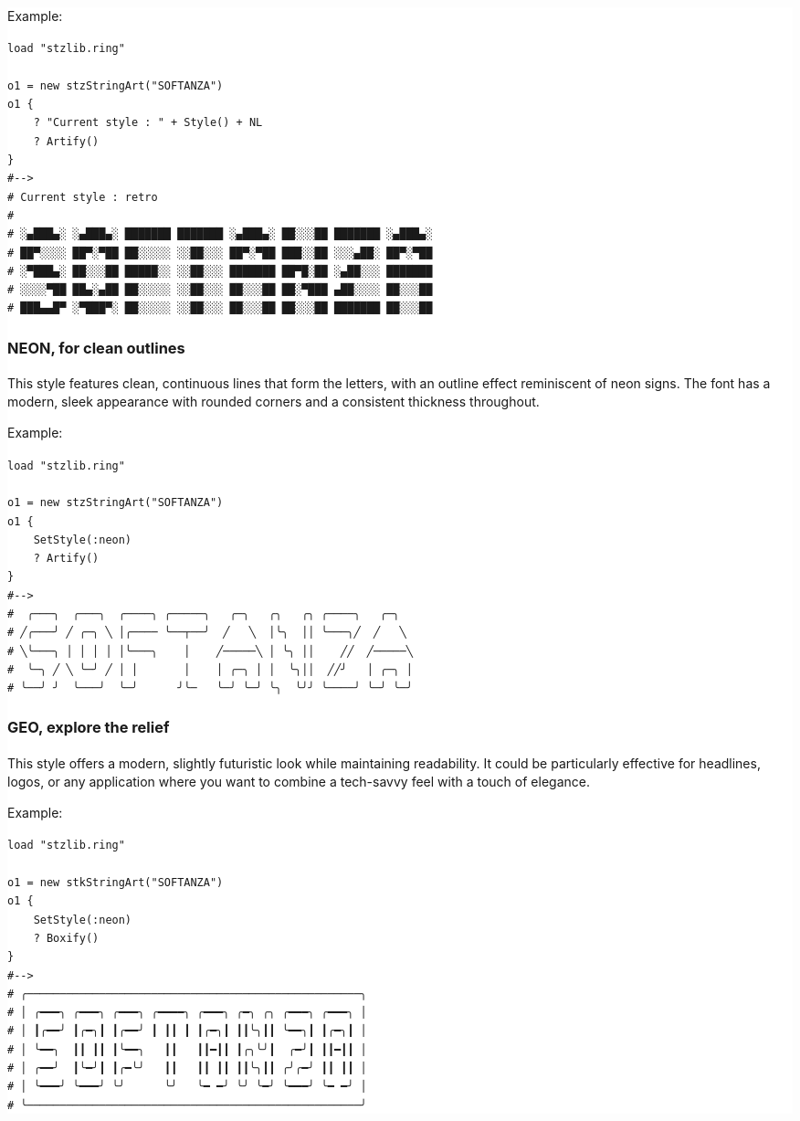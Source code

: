Example:
```ring
load "stzlib.ring"

o1 = new stzStringArt("SOFTANZA")
o1 {
    ? "Current style : " + Style() + NL
	? Artify()
}
#-->
# Current style : retro
#
# ░▄███▄░ ░▄███▄░ ███████ ███████ ░▄███▄░ ██░░░██ ███████ ░▄███▄░
# ██▀░░░░ ██▀░▀██ ██░░░░░ ░░██░░░ ██▀░▀██ ███░░██ ░░░▄██░ ██▀░▀██
# ░▀███▄░ ██░░░██ █████░░ ░░██░░░ ███████ ██▀█░██ ░▄██░░░ ███████
# ░░░░▀██ ██▄░▄██ ██░░░░░ ░░██░░░ ██░░░██ ██░▀███ ▄██░░░░ ██░░░██
# ███▄▄█▀ ░▀███▀░ ██░░░░░ ░░██░░░ ██░░░██ ██░░░██ ███████ ██░░░██
```

### NEON, for clean outlines

This style features clean, continuous lines that form the letters, with an outline effect reminiscent of neon signs. The font has a modern, sleek appearance with rounded corners and a consistent thickness throughout.

Example:
```ring
load "stzlib.ring"

o1 = new stzStringArt("SOFTANZA")
o1 {
    SetStyle(:neon)
	? Artify()
}
#-->
#  ╭───╮  ╭───╮  ╭────╮ ╭─────╮   ╭─╮   ╭╮   ╭╮ ╭────╮   ╭─╮  
# ╱╭───╯ ╱ ╭─╮ ╲ │╭──── ╰──┬──╯  ╱   ╲  │╰╮  ││ ╰───╮╱  ╱   ╲ 
# ╲╰───╮ │ │ │ │ │╰───╮    │    ╱─────╲ │ ╰╮ ││    ╱╱  ╱─────╲
#  ╰─╮ ╱ ╲ ╰─╯ ╱ │ │       │    │ ╭─╮ │ │  ╰╮││  ╱╱╯   │ ╭─╮ │
# ╰──╯ ╯  ╰───╯  ╰─╯      ╯╰─   ╰─╯ ╰─╯ ╰╮  ╰╯╯ ╰────╯ ╰─╯ ╰─╯
```

### GEO, explore the relief

This  style offers a modern, slightly futuristic look while maintaining readability. It could be particularly effective for headlines, logos, or any application where you want to combine a tech-savvy feel with a touch of elegance.

Example:
```ring
load "stzlib.ring"

o1 = new stkStringArt("SOFTANZA")
o1 {
    SetStyle(:neon)
	? Boxify()
}
#-->
# ╭───────────────────────────────────────────────────╮
# │ ╭━━━╮ ╭━━━╮ ╭━━━╮ ╭━━━━╮ ╭━━━╮ ╭━╮ ╭╮ ╭━━━╮ ╭━━━╮ │
# │ ┃╭━━╯ ┃╭━╮┃ ┃╭━━╯ ┃ ┃┃ ┃ ┃╭━╮┃ ┃┃╰╮┃┃ ╰━━╮┃ ┃╭━╮┃ │
# │ ╰━━╮  ┃┃ ┃┃ ┃╰━━╮   ┃┃   ┃┃━┃┃ ┃╭╮╰╯┃  ╭━╯┃ ┃┃━┃┃ │
# │ ╭━━╯  ┃╰━╯┃ ┃╭━╰╯   ┃┃   ┃┃ ┃┃ ┃┃╰╮┃┃ ╭╯╭━╯ ┃┃ ┃┃ │
# │ ╰━━━╯ ╰━━━╯ ╰╯      ╰╯   ╰━ ━╯ ╰╯ ╰━╯ ╰━━━╯ ╰━ ━╯ │
# ╰───────────────────────────────────────────────────╯
```